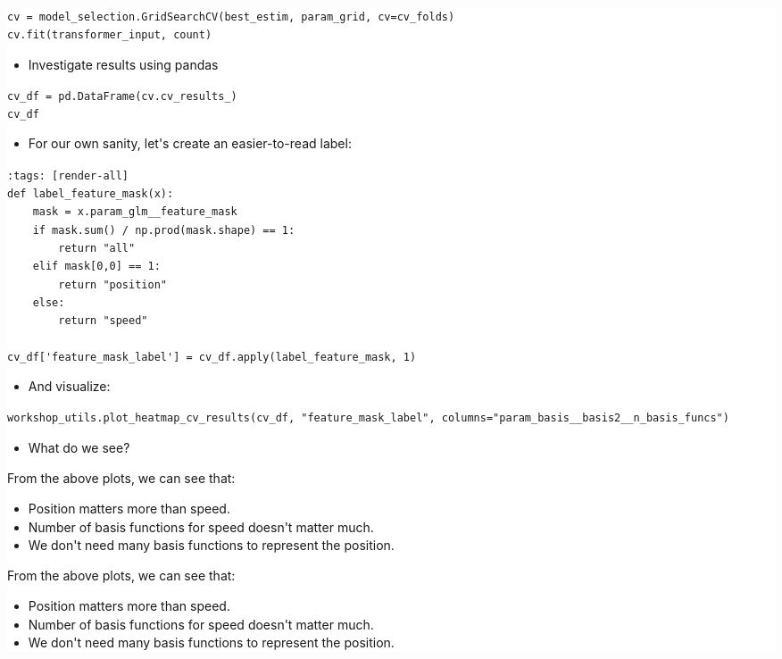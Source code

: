 ```{code-cell} ipython3
cv = model_selection.GridSearchCV(best_estim, param_grid, cv=cv_folds)
cv.fit(transformer_input, count)
```

<div class="render-user render-presenter">

- Investigate results using pandas
</div>

```{code-cell} ipython3
cv_df = pd.DataFrame(cv.cv_results_)
cv_df
```

<div class="render-user render-presenter">

- For our own sanity, let's create an easier-to-read label:
</div>


```{code-cell} ipython3
:tags: [render-all]
def label_feature_mask(x):
    mask = x.param_glm__feature_mask
    if mask.sum() / np.prod(mask.shape) == 1:
        return "all"
    elif mask[0,0] == 1:
        return "position"
    else:
        return "speed"

cv_df['feature_mask_label'] = cv_df.apply(label_feature_mask, 1)
```

<div class="render-user render-presenter">

- And visualize:
</div>

```{code-cell} ipython3
workshop_utils.plot_heatmap_cv_results(cv_df, "feature_mask_label", columns="param_basis__basis2__n_basis_funcs")
```

<div class="render-user">

- What do we see?
</div>

<div class="render-presenter">

From the above plots, we can see that:
- Position matters more than speed.
- Number of basis functions for speed doesn't matter much.
- We don't need many basis functions to represent the position.

</div>

From the above plots, we can see that:
- Position matters more than speed.
- Number of basis functions for speed doesn't matter much.
- We don't need many basis functions to represent the position.
